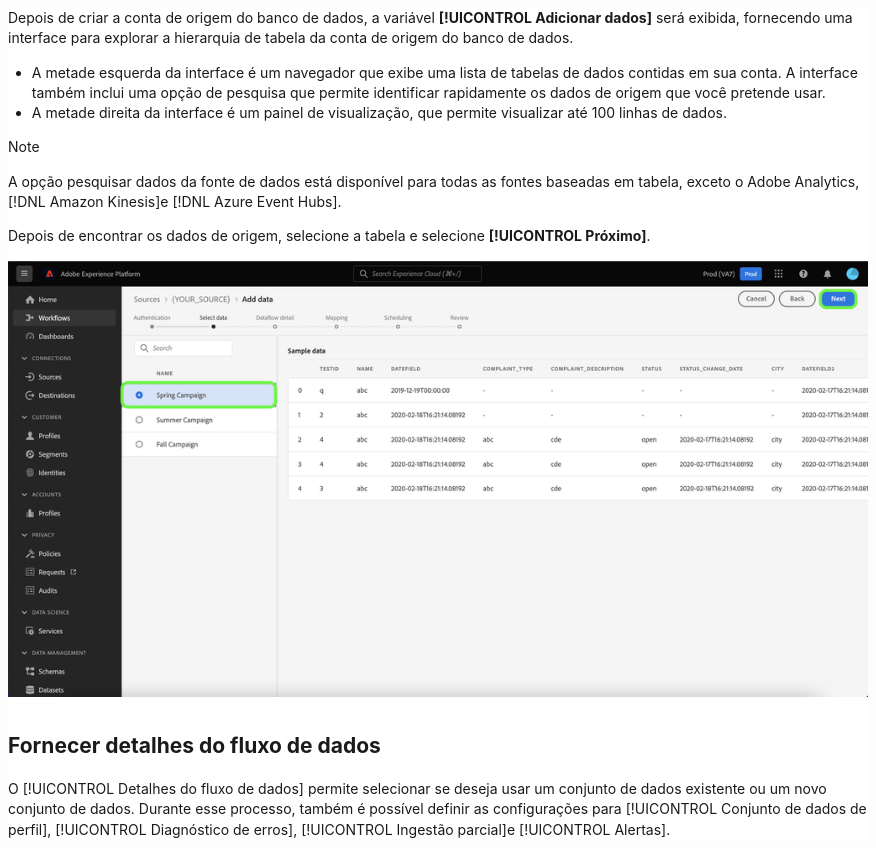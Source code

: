 Depois de criar a conta de origem do banco de dados, a variável **[!UICONTROL Adicionar dados]** será exibida, fornecendo uma interface para explorar a hierarquia de tabela da conta de origem do banco de dados.

* A metade esquerda da interface é um navegador que exibe uma lista de tabelas de dados contidas em sua conta. A interface também inclui uma opção de pesquisa que permite identificar rapidamente os dados de origem que você pretende usar.
* A metade direita da interface é um painel de visualização, que permite visualizar até 100 linhas de dados.

>[!NOTE]
>
>A opção pesquisar dados da fonte de dados está disponível para todas as fontes baseadas em tabela, exceto o Adobe Analytics, [!DNL Amazon Kinesis]e [!DNL Azure Event Hubs].

Depois de encontrar os dados de origem, selecione a tabela e selecione **[!UICONTROL Próximo]**.

![select-data](../../../images/tutorials/dataflow/table-based/select-data.png)

## Fornecer detalhes do fluxo de dados

O [!UICONTROL Detalhes do fluxo de dados] permite selecionar se deseja usar um conjunto de dados existente ou um novo conjunto de dados. Durante esse processo, também é possível definir as configurações para [!UICONTROL Conjunto de dados de perfil], [!UICONTROL Diagnóstico de erros], [!UICONTROL Ingestão parcial]e [!UICONTROL Alertas].
